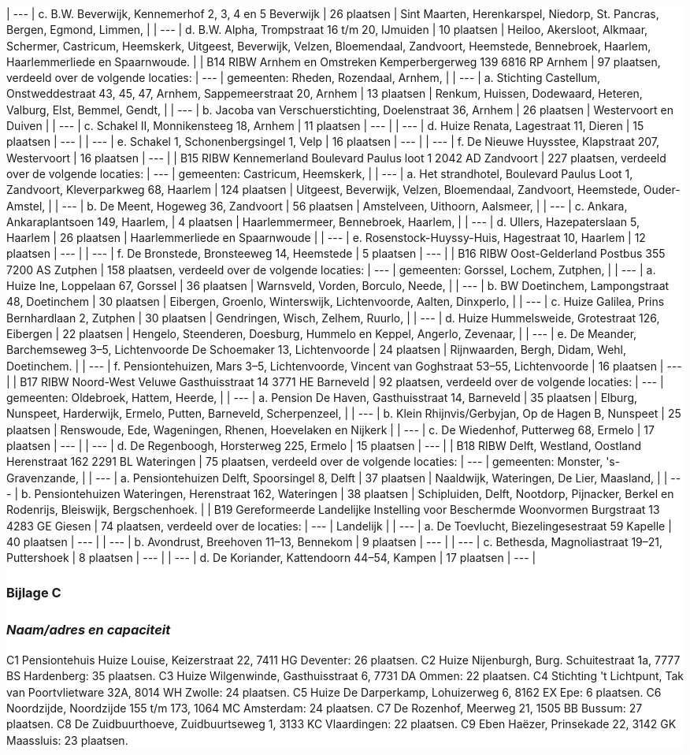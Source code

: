 | --- | c. B.W. Beverwijk, Kennemerhof 2, 3, 4 en 5 Beverwijk  | 26 plaatsen  | Sint Maarten, Herenkarspel, Niedorp, St. Pancras, Bergen, Egmond, Limmen,  |
| --- | d. B.W. Alpha, Trompstraat 16 t/m 20, IJmuiden  | 10 plaatsen  | Heiloo, Akersloot, Alkmaar, Schermer, Castricum, Heemskerk, Uitgeest, Beverwijk, Velzen, Bloemendaal, Zandvoort, Heemstede, Bennebroek, Haarlem, Haarlemmerliede en Spaarnwoude.  |
| B14 RIBW Arnhem en Omstreken Kemperbergerweg 139 6816 RP Arnhem  | 97 plaatsen, verdeeld over de volgende locaties:  | --- | gemeenten: Rheden, Rozendaal, Arnhem,  |
| --- | a. Stichting Castellum, Onstweddestraat 43, 45, 47, Arnhem, Sappemeerstraat 20, Arnhem  | 13 plaatsen  | Renkum, Huissen, Dodewaard, Heteren, Valburg, Elst, Bemmel, Gendt,  |
| --- | b. Jacoba van Verschuerstichting, Doelenstraat 36, Arnhem  | 26 plaatsen  | Westervoort en Duiven  |
| --- | c. Schakel II, Monnikensteeg 18, Arnhem  | 11 plaatsen  | --- |
| --- | d. Huize Renata, Lagestraat 11, Dieren  | 15 plaatsen  | --- |
| --- | e. Schakel 1, Schonenbergsingel 1, Velp  | 16 plaatsen  | --- |
| --- | f. De Nieuwe Huysstee, Klapstraat 207, Westervoort  | 16 plaatsen  | --- |
| B15 RIBW Kennemerland Boulevard Paulus loot 1 2042 AD Zandvoort  | 227 plaatsen, verdeeld over de volgende locaties:  | --- | gemeenten: Castricum, Heemskerk,  |
| --- | a. Het strandhotel, Boulevard Paulus Loot 1, Zandvoort, Kleverparkweg 68, Haarlem  | 124 plaatsen  | Uitgeest, Beverwijk, Velzen, Bloemendaal, Zandvoort, Heemstede, Ouder-Amstel,  |
| --- | b. De Meent, Hogeweg 36, Zandvoort  | 56 plaatsen  | Amstelveen, Uithoorn, Aalsmeer,  |
| --- | c. Ankara, Ankaraplantsoen 149, Haarlem,  | 4 plaatsen  | Haarlemmermeer, Bennebroek, Haarlem,  |
| --- | d. Ullers, Hazepaterslaan 5, Haarlem  | 26 plaatsen  | Haarlemmerliede en Spaarnwoude  |
| --- | e. Rosenstock-Huyssy-Huis, Hagestraat 10, Haarlem  | 12 plaatsen  | --- |
| --- | f. De Bronstede, Bronsteeweg 14, Heemstede  | 5 plaatsen  | --- |
| B16 RIBW Oost-Gelderland Postbus 355 7200 AS Zutphen  | 158 plaatsen, verdeeld over de volgende locaties:  | --- | gemeenten: Gorssel, Lochem, Zutphen,  |
| --- | a. Huize Ine, Loppelaan 67, Gorssel  | 36 plaatsen  | Warnsveld, Vorden, Borculo, Neede,  |
| --- | b. BW Doetinchem, Lampongstraat 48, Doetinchem  | 30 plaatsen  | Eibergen, Groenlo, Winterswijk, Lichtenvoorde, Aalten, Dinxperlo,  |
| --- | c. Huize Galilea, Prins Bernhardlaan 2, Zutphen  | 30 plaatsen  | Gendringen, Wisch, Zelhem, Ruurlo,  |
| --- | d. Huize Hummelsweide, Grotestraat 126, Eibergen  | 22 plaatsen  | Hengelo, Steenderen, Doesburg, Hummelo en Keppel, Angerlo, Zevenaar,  |
| --- | e. De Meander, Barchemseweg 3–5, Lichtenvoorde  De Schoemaker 13, Lichtenvoorde  | 24 plaatsen  | Rijnwaarden, Bergh, Didam, Wehl, Doetinchem.  |
| --- | f. Pensiontehuizen, Mars 3–5, Lichtenvoorde, Vincent van Goghstraat 53–55, Lichtenvoorde  | 16 plaatsen  | --- |
| B17 RIBW Noord-West Veluwe Gasthuisstraat 14 3771 HE Barneveld  | 92 plaatsen, verdeeld over de volgende locaties:  | --- | gemeenten: Oldebroek, Hattem, Heerde,  |
| --- | a. Pension De Haven, Gasthuisstraat 14, Barneveld  | 35 plaatsen  | Elburg, Nunspeet, Harderwijk, Ermelo, Putten, Barneveld, Scherpenzeel,  |
| --- | b. Klein Rhijnvis/Gerbyjan, Op de Hagen B, Nunspeet  | 25 plaatsen  | Renswoude, Ede, Wageningen, Rhenen, Hoevelaken en Nijkerk  |
| --- | c. De Wiedenhof, Putterweg 68, Ermelo  | 17 plaatsen  | --- |
| --- | d. De Regenboogh, Horsterweg 225, Ermelo  | 15 plaatsen  | --- |
| B18 RIBW Delft, Westland, Oostland Herenstraat 162 2291 BL Wateringen  | 75 plaatsen, verdeeld over de volgende locaties:  | --- | gemeenten: Monster, 's-Gravenzande,  |
| --- | a. Pensiontehuizen Delft, Spoorsingel 8, Delft  | 37 plaatsen  | Naaldwijk, Wateringen, De Lier, Maasland,  |
| --- | b. Pensiontehuizen Wateringen, Herenstraat 162, Wateringen  | 38 plaatsen  | Schipluiden, Delft, Nootdorp, Pijnacker, Berkel en Rodenrijs, Bleiswijk, Bergschenhoek.  |
| B19 Gereformeerde Landelijke Instelling voor Beschermde Woonvormen Burgstraat 13 4283 GE Giesen  | 74 plaatsen, verdeeld over de locaties:  | --- | Landelijk  |
| --- | a. De Toevlucht, Biezelingesestraat 59 Kapelle  | 40 plaatsen  | --- |
| --- | b. Avondrust, Breehoven 11–13, Bennekom  | 9 plaatsen  | --- |
| --- | c. Bethesda, Magnoliastraat 19–21, Puttershoek  | 8 plaatsen  | --- |
| --- | d. De Koriander, Kattendoorn 44–54, Kampen  | 17 plaatsen  | --- |

### Bijlage  C  

### *Naam/adres en capaciteit* 

C1  Pensiontehuis Huize Louise, Keizerstraat 22, 7411 HG Deventer:  26 plaatsen.   C2  Huize Nijenburgh, Burg. Schuitestraat 1a, 7777 BS Hardenberg:  35 plaatsen.   C3  Huize Wilgenwinde, Gasthuisstraat 6, 7731 DA Ommen:  22 plaatsen.   C4  Stichting 't Lichtpunt, Tak van Poortvlietware 32A, 8014 WH Zwolle:  24 plaatsen.   C5  Huize De Darperkamp, Lohuizerweg 6, 8162 EX Epe:  6 plaatsen.   C6  Noordzijde, Noordzijde 155 t/m 173, 1064 MC Amsterdam:  24 plaatsen.   C7  De Rozenhof, Meerweg 21, 1505 BB Bussum:  27 plaatsen.   C8  De Zuidbuurthoeve, Zuidbuurtseweg 1, 3133 KC Vlaardingen:  22 plaatsen.   C9  Eben Haëzer, Prinsekade 22, 3142 GK Maassluis:  23 plaatsen.   
